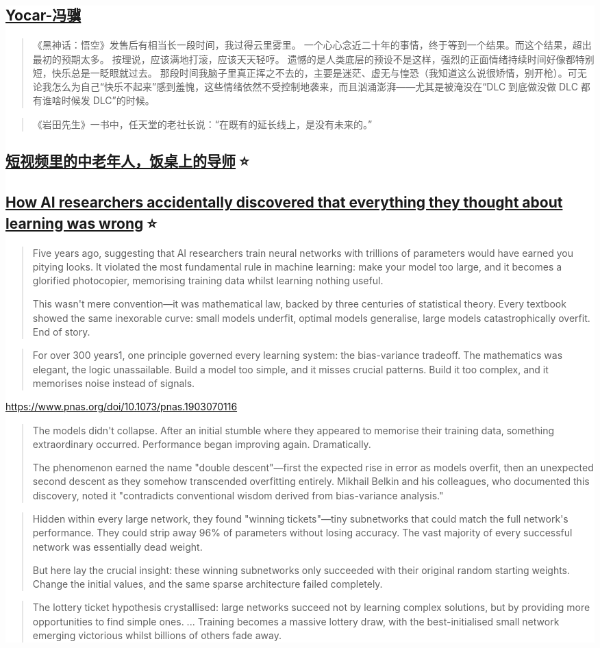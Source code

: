 ## [Yocar-冯骥](https://weibo.com/6603744955/5201567986483550)

> 《黑神话：悟空》发售后有相当长一段时间，我过得云里雾里。
> 一个心心念近二十年的事情，终于等到一个结果。而这个结果，超出最初的预期太多。
> 按理说，应该满地打滚，应该天天轻哼。
> 遗憾的是人类底层的预设不是这样，强烈的正面情绪持续时间好像都特别短，快乐总是一眨眼就过去。
> 那段时间我脑子里真正挥之不去的，主要是迷茫、虚无与惶恐（我知道这么说很矫情，别开枪）。可无论我怎么为自己“快乐不起来”感到羞愧，这些情绪依然不受控制地袭来，而且汹涌澎湃——尤其是被淹没在“DLC 到底做没做 DLC 都有谁啥时候发 DLC”的时候。

> 《岩田先生》一书中，任天堂的老社长说：“在既有的延长线上，是没有未来的。”

## [短视频里的中老年人，饭桌上的导师](https://blog.bxaw.name/archives/Addicted-to-Short-Videos-Wise-Men-at-the-Dinner-Table.html) ⭐

## [How AI researchers accidentally discovered that everything they thought about learning was wrong](https://nearlyright.com/how-ai-researchers-accidentally-discovered-that-everything-they-thought-about-learning-was-wrong/) ⭐

> Five years ago, suggesting that AI researchers train neural networks with trillions of parameters would have earned you pitying looks. It violated the most fundamental rule in machine learning: make your model too large, and it becomes a glorified photocopier, memorising training data whilst learning nothing useful.
>
> This wasn't mere convention—it was mathematical law, backed by three centuries of statistical theory. Every textbook showed the same inexorable curve: small models underfit, optimal models generalise, large models catastrophically overfit. End of story.

> For over 300 years1, one principle governed every learning system: the bias-variance tradeoff. The mathematics was elegant, the logic unassailable. Build a model too simple, and it misses crucial patterns. Build it too complex, and it memorises noise instead of signals.

<https://www.pnas.org/doi/10.1073/pnas.1903070116>

> The models didn't collapse. After an initial stumble where they appeared to memorise their training data, something extraordinary occurred. Performance began improving again. Dramatically.
>
> The phenomenon earned the name "double descent"—first the expected rise in error as models overfit, then an unexpected second descent as they somehow transcended overfitting entirely. Mikhail Belkin and his colleagues, who documented this discovery, noted it "contradicts conventional wisdom derived from bias-variance analysis."

> Hidden within every large network, they found "winning tickets"—tiny subnetworks that could match the full network's performance. They could strip away 96% of parameters without losing accuracy. The vast majority of every successful network was essentially dead weight.
>
> But here lay the crucial insight: these winning subnetworks only succeeded with their original random starting weights. Change the initial values, and the same sparse architecture failed completely.

> The lottery ticket hypothesis crystallised: large networks succeed not by learning complex solutions, but by providing more opportunities to find simple ones.
> ...
> Training becomes a massive lottery draw, with the best-initialised small network emerging victorious whilst billions of others fade away.
